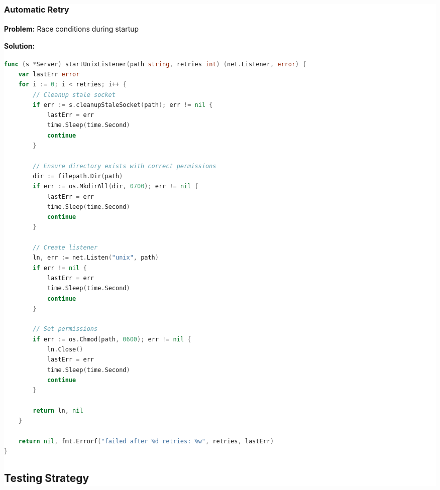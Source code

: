 ```go
```

### Automatic Retry

**Problem:** Race conditions during startup

**Solution:**
```go
func (s *Server) startUnixListener(path string, retries int) (net.Listener, error) {
    var lastErr error
    for i := 0; i < retries; i++ {
        // Cleanup stale socket
        if err := s.cleanupStaleSocket(path); err != nil {
            lastErr = err
            time.Sleep(time.Second)
            continue
        }

        // Ensure directory exists with correct permissions
        dir := filepath.Dir(path)
        if err := os.MkdirAll(dir, 0700); err != nil {
            lastErr = err
            time.Sleep(time.Second)
            continue
        }

        // Create listener
        ln, err := net.Listen("unix", path)
        if err != nil {
            lastErr = err
            time.Sleep(time.Second)
            continue
        }

        // Set permissions
        if err := os.Chmod(path, 0600); err != nil {
            ln.Close()
            lastErr = err
            time.Sleep(time.Second)
            continue
        }

        return ln, nil
    }

    return nil, fmt.Errorf("failed after %d retries: %w", retries, lastErr)
}
```

## Testing Strategy
